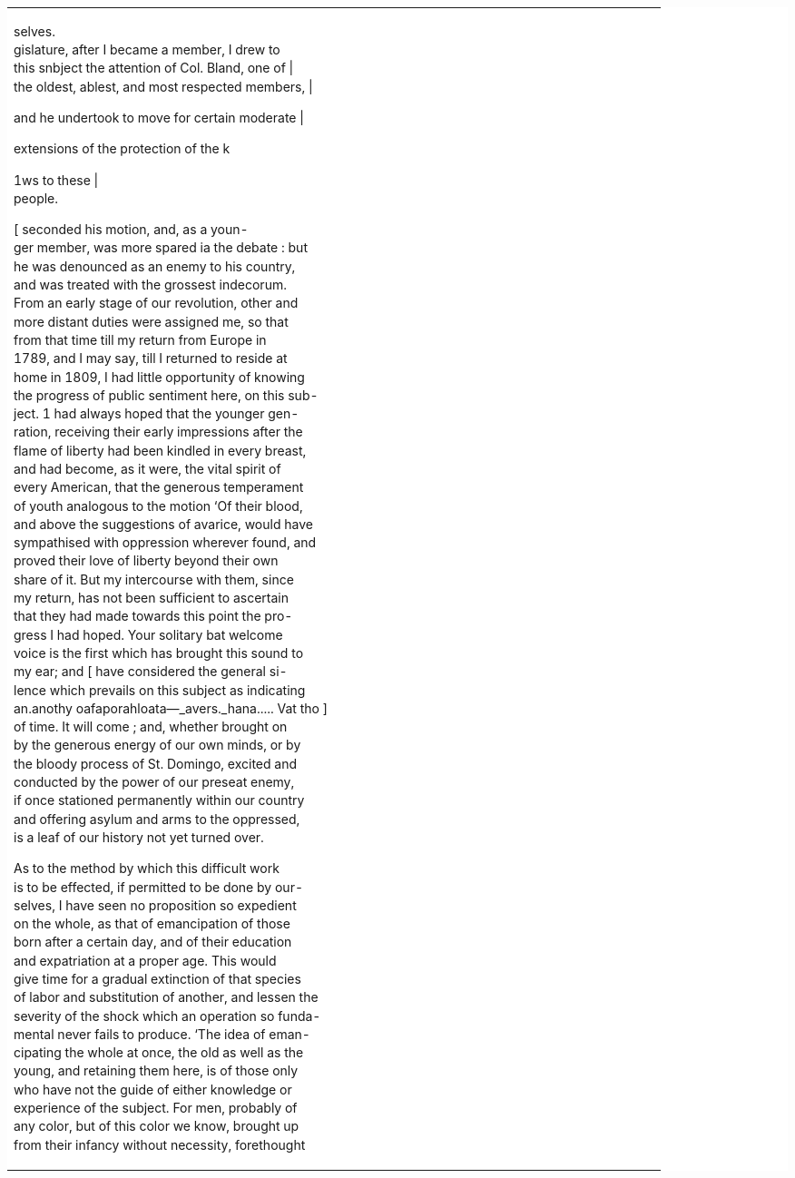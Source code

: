 <table style="width: 100%;"><tr><td style="width: 50%">

  
  
selves.  
gislature, after I became a member, I drew to  
this snbject the attention of Col. Bland, one of |  
the oldest, ablest, and most respected members, |  
  
and he undertook to move for certain moderate |  
  
extensions of the protection of the k  
  
1ws to these |  
people.  
  
[ seconded his motion, and, as a youn-  
ger member, was more spared ia the debate : but  
he was denounced as an enemy to his country,  
and was treated with the grossest indecorum.  
From an early stage of our revolution, other and  
more distant duties were assigned me, so that  
from that time till my return from Europe in  
1789, and I may say, till I returned to reside at  
home in 1809, I had little opportunity of knowing  
the progress of public sentiment here, on this sub-  
ject. 1 had always hoped that the younger gen-  
ration, receiving their early impressions after the  
flame of liberty had been kindled in every breast,  
and had become, as it were, the vital spirit of  
every American, that the generous temperament  
of youth analogous to the motion ‘Of their blood,  
and above the suggestions of avarice, would have  
sympathised with oppression wherever found, and  
proved their love of liberty beyond their own  
share of it. But my intercourse with them, since  
my return, has not been sufficient to ascertain  
that they had made towards this point the pro-  
gress I had hoped. Your solitary bat welcome  
voice is the first which has brought this sound to  
my ear; and [ have considered the general si-  
lence which prevails on this subject as indicating  
an.anothy oafaporahloata—_avers._hana..... Vat tho ]  
of time. It will come ; and, whether brought on  
by the generous energy of our own minds, or by  
the bloody process of St. Domingo, excited and  
conducted by the power of our preseat enemy,  
if once stationed permanently within our country  
and offering asylum and arms to the oppressed,  
is a leaf of our history not yet turned over.  
  
As to the method by which this difficult work  
is to be effected, if permitted to be done by our-  
selves, I have seen no proposition so expedient  
on the whole, as that of emancipation of those  
born after a certain day, and of their education  
and expatriation at a proper age. This would  
give time for a gradual extinction of that species  
of labor and substitution of another, and lessen the  
severity of the shock which an operation so funda-  
mental never fails to produce. ‘The idea of eman-  
cipating the whole at once, the old as well as the  
young, and retaining them here, is of those only  
who have not the guide of either knowledge or  
experience of the subject. For men, probably of  
any color, but of this color we know, brought up  
from their infancy without necessity, forethought  